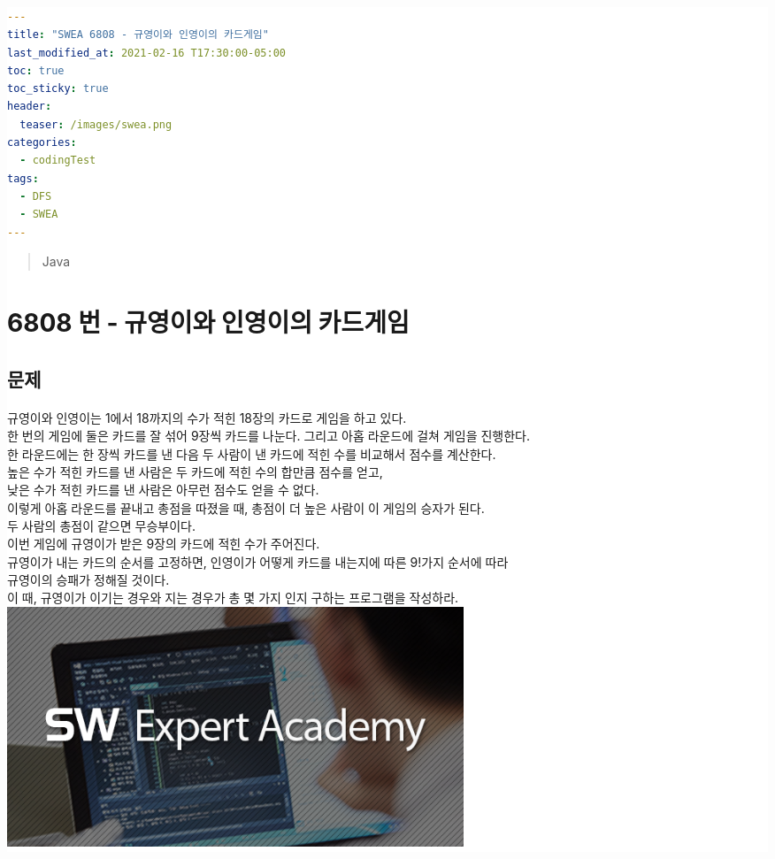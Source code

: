 ```yaml
---
title: "SWEA 6808 - 규영이와 인영이의 카드게임"
last_modified_at: 2021-02-16 T17:30:00-05:00
toc: true
toc_sticky: true
header:
  teaser: /images/swea.png
categories: 
  - codingTest
tags:
  - DFS
  - SWEA
---
```


> Java

6808 번 - 규영이와 인영이의 카드게임
=============
 
## 문제
규영이와 인영이는 1에서 18까지의 수가 적힌 18장의 카드로 게임을 하고 있다.  
한 번의 게임에 둘은 카드를 잘 섞어 9장씩 카드를 나눈다. 그리고 아홉 라운드에 걸쳐 게임을 진행한다.  
한 라운드에는 한 장씩 카드를 낸 다음 두 사람이 낸 카드에 적힌 수를 비교해서 점수를 계산한다.  
높은 수가 적힌 카드를 낸 사람은 두 카드에 적힌 수의 합만큼 점수를 얻고,  
낮은 수가 적힌 카드를 낸 사람은 아무런 점수도 얻을 수 없다.  
이렇게 아홉 라운드를 끝내고 총점을 따졌을 때, 총점이 더 높은 사람이 이 게임의 승자가 된다.  
두 사람의 총점이 같으면 무승부이다.  
이번 게임에 규영이가 받은 9장의 카드에 적힌 수가 주어진다.  
규영이가 내는 카드의 순서를 고정하면, 인영이가 어떻게 카드를 내는지에 따른 9!가지 순서에 따라  
규영이의 승패가 정해질 것이다.  
이 때, 규영이가 이기는 경우와 지는 경우가 총 몇 가지 인지 구하는 프로그램을 작성하라.  
[<img src="/images/swea.png" width="60%" height="60%">](https://swexpertacademy.com/main/code/problem/problemDetail.do?contestProbId=AWgv9va6HnkDFAW0&)  
